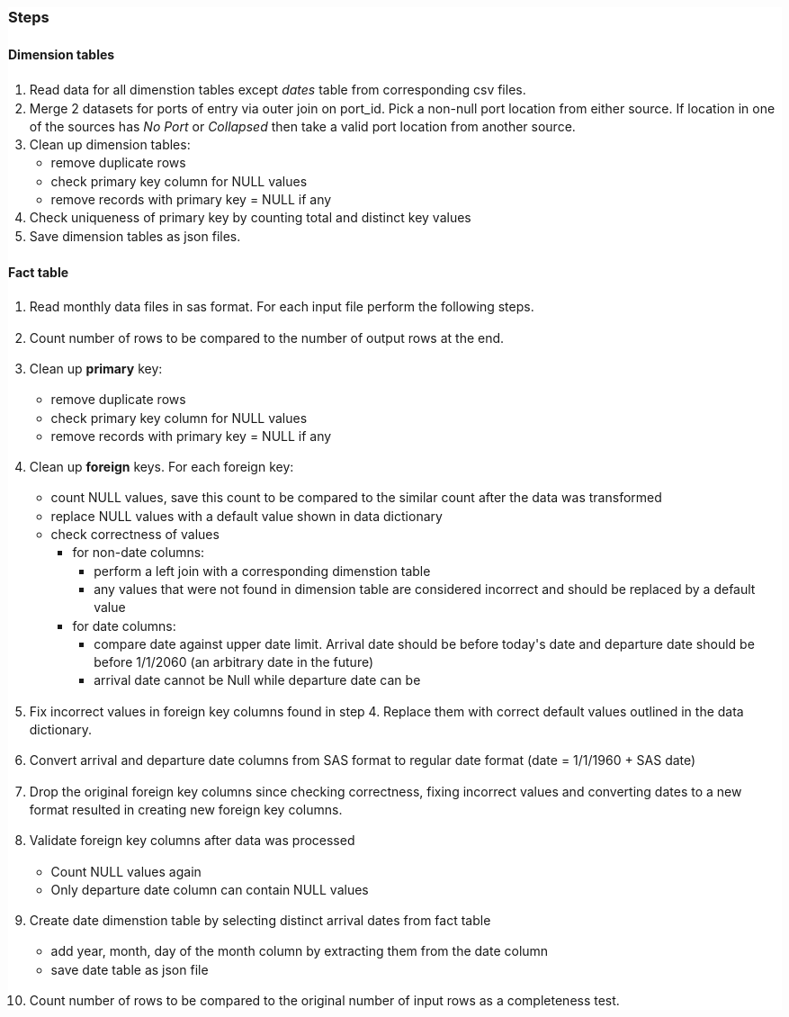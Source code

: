### Steps

#### Dimension tables

1. Read data for all dimenstion tables except _dates_ table from corresponding csv files.
2. Merge 2 datasets for ports of entry via outer join on port_id. Pick a non-null port location from either source. If location in one of the sources has _No Port_ or _Collapsed_ then take a valid port location from another source.
3. Clean up dimension tables:
    - remove duplicate rows
    - check primary key column for NULL values
    - remove records with primary key = NULL if any
4. Check uniqueness of primary key by counting total and distinct key values
5. Save dimension tables as json files.

#### Fact table

1. Read monthly data files in sas format. For each input file perform the following steps.
2. Count number of rows to be compared to the number of output rows at the end.
3. Clean up **primary** key:
    - remove duplicate rows
    - check primary key column for NULL values
    - remove records with primary key = NULL if any

4. Clean up **foreign** keys. For each foreign key:
    - count NULL values, save this count to be compared to the similar count after the data was transformed
    - replace NULL values with a default value shown in data dictionary  
    - check correctness of values
      - for non-date columns:
        - perform a left join with a corresponding dimenstion table
        - any values that were not found in dimension table are considered incorrect and should be replaced by a default value
      - for date columns:
        - compare date against upper date limit. Arrival date should be before today's date and departure date should be before 1/1/2060 (an arbitrary date in the future)
        - arrival date cannot be Null while departure date can be

5. Fix incorrect values in foreign key columns found in step 4. Replace them with correct default values outlined in the data dictionary.
6. Convert arrival and departure date columns from SAS format to regular date format (date = 1/1/1960 + SAS date)
7. Drop the original foreign key columns since checking correctness, fixing incorrect values and converting dates to a new format resulted in creating new foreign key columns.

8. Validate foreign key columns after data was processed
    - Count NULL values again
    - Only departure date column can contain NULL values

9. Create date dimenstion table by selecting distinct arrival dates from fact table
    - add year, month, day of the month column by extracting them from the date column
    - save date table as json file

10. Count number of rows to be compared to the original number of input rows as a completeness test.
